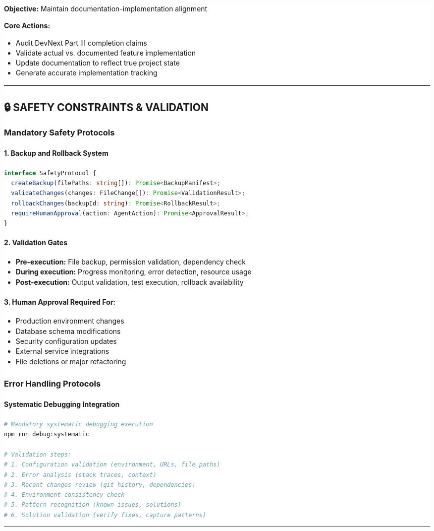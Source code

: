 **Objective:** Maintain documentation-implementation alignment

**Core Actions:**

- Audit DevNext Part III completion claims
- Validate actual vs. documented feature implementation
- Update documentation to reflect true project state
- Generate accurate implementation tracking

---

## 🔒 **SAFETY CONSTRAINTS & VALIDATION**

### **Mandatory Safety Protocols**

#### **1. Backup and Rollback System**

```typescript
interface SafetyProtocol {
  createBackup(filePaths: string[]): Promise<BackupManifest>;
  validateChanges(changes: FileChange[]): Promise<ValidationResult>;
  rollbackChanges(backupId: string): Promise<RollbackResult>;
  requireHumanApproval(action: AgentAction): Promise<ApprovalResult>;
}
```

#### **2. Validation Gates**

- **Pre-execution:** File backup, permission validation, dependency check
- **During execution:** Progress monitoring, error detection, resource usage
- **Post-execution:** Output validation, test execution, rollback availability

#### **3. Human Approval Required For:**

- Production environment changes
- Database schema modifications
- Security configuration updates
- External service integrations
- File deletions or major refactoring

### **Error Handling Protocols**

#### **Systematic Debugging Integration**

```bash
# Mandatory systematic debugging execution
npm run debug:systematic

# Validation steps:
# 1. Configuration validation (environment, URLs, file paths)
# 2. Error analysis (stack traces, context)
# 3. Recent changes review (git history, dependencies)
# 4. Environment consistency check
# 5. Pattern recognition (known issues, solutions)
# 6. Solution validation (verify fixes, capture patterns)
```

---